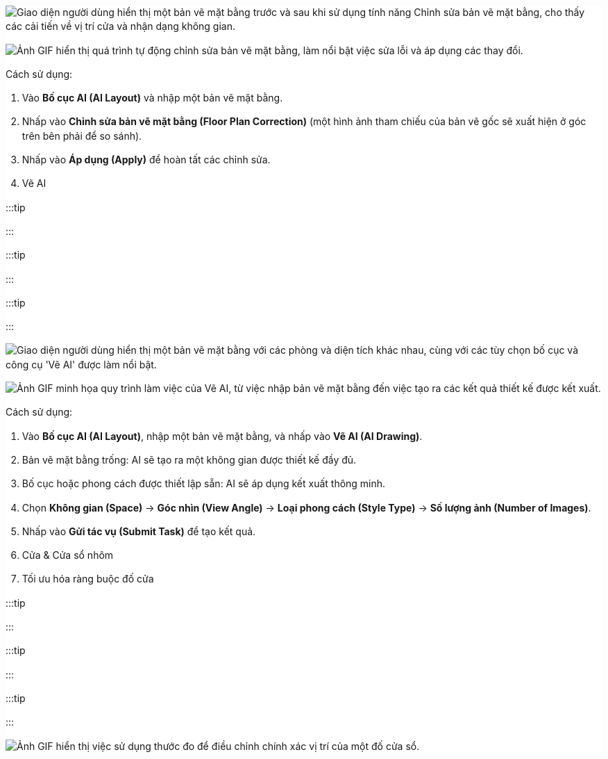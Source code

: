 ![Giao diện người dùng hiển thị một bản vẽ mặt bằng trước và sau khi sử dụng tính năng Chỉnh sửa bản vẽ mặt bằng, cho thấy các cải tiến về vị trí cửa và nhận dạng không gian.](https://storage.googleapis.com/jegavn_kb/images/4afd207880714723aa3250daff3e5923.png)

![Ảnh GIF hiển thị quá trình tự động chỉnh sửa bản vẽ mặt bằng, làm nổi bật việc sửa lỗi và áp dụng các thay đổi.](https://storage.googleapis.com/jegavn_kb/images/da227049447043d7be110a5a5528b27a.gif)

Cách sử dụng:

1. Vào **Bố cục AI (AI Layout)** và nhập một bản vẽ mặt bằng.

2. Nhấp vào **Chỉnh sửa bản vẽ mặt bằng (Floor Plan Correction)** (một hình ảnh tham chiếu của bản vẽ gốc sẽ xuất hiện ở góc trên bên phải để so sánh).

3. Nhấp vào **Áp dụng (Apply)** để hoàn tất các chỉnh sửa.

2. Vẽ AI

:::tip

:::

:::tip

:::

:::tip

:::

![Giao diện người dùng hiển thị một bản vẽ mặt bằng với các phòng và diện tích khác nhau, cùng với các tùy chọn bố cục và công cụ 'Vẽ AI' được làm nổi bật.](https://storage.googleapis.com/jegavn_kb/images/6665a992687241569a17eef283900126.png)

![Ảnh GIF minh họa quy trình làm việc của Vẽ AI, từ việc nhập bản vẽ mặt bằng đến việc tạo ra các kết quả thiết kế được kết xuất.](https://storage.googleapis.com/jegavn_kb/images/6becc2a703af48eeb92e7bdf67d47fbb.gif)

Cách sử dụng:

1. Vào **Bố cục AI (AI Layout)**, nhập một bản vẽ mặt bằng, và nhấp vào **Vẽ AI (AI Drawing)**.

2. Bản vẽ mặt bằng trống: AI sẽ tạo ra một không gian được thiết kế đầy đủ.

3. Bố cục hoặc phong cách được thiết lập sẵn: AI sẽ áp dụng kết xuất thông minh.

4. Chọn **Không gian (Space)** → **Góc nhìn (View Angle)** → **Loại phong cách (Style Type)** → **Số lượng ảnh (Number of Images)**.

5. Nhấp vào **Gửi tác vụ (Submit Task)** để tạo kết quả.

03. Cửa & Cửa sổ nhôm

1. Tối ưu hóa ràng buộc đố cửa

:::tip

:::

:::tip

:::

:::tip

:::

![Ảnh GIF hiển thị việc sử dụng thước đo để điều chỉnh chính xác vị trí của một đố cửa sổ.](https://storage.googleapis.com/jegavn_kb/images/2173b30b45f44c43b79ff3101bd36c91.gif)
